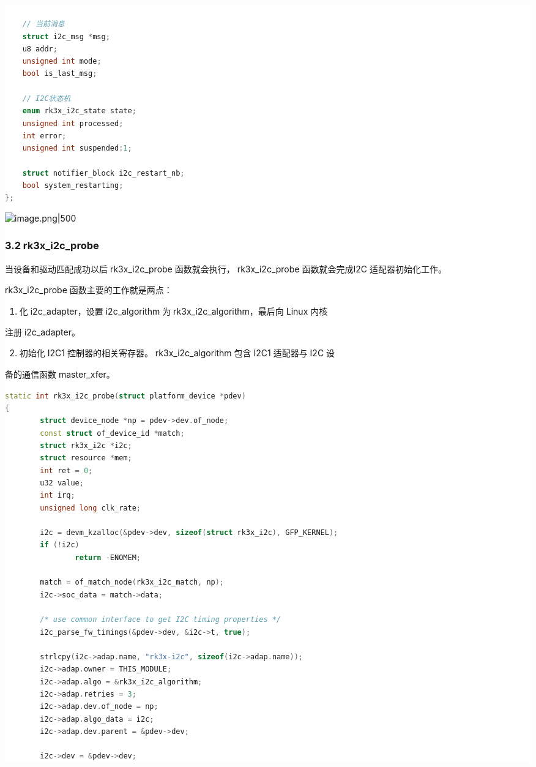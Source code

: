 ```c

    // 当前消息
    struct i2c_msg *msg;
    u8 addr;
    unsigned int mode;
    bool is_last_msg;

    // I2C状态机
    enum rk3x_i2c_state state;
    unsigned int processed;
    int error;
    unsigned int suspended:1;

    struct notifier_block i2c_restart_nb;
    bool system_restarting;
};
```
![image.png|500](https://my-obsidian-image.oss-cn-guangzhou.aliyuncs.com/2025/06/61eb29b648652947a0a5b21c1cf91ab1.png)

### 3.2 rk3x_i2c_probe

当设备和驱动匹配成功以后 rk3x_i2c_probe 函数就会执行， rk3x_i2c_probe 函数就会完成I2C 适配器初始化工作。

rk3x_i2c_probe 函数主要的工作就是两点：

1. 化 i2c_adapter，设置 i2c_algorithm 为 rk3x_i2c_algorithm，最后向 Linux 内核
    

注册 i2c_adapter。

2. 初始化 I2C1 控制器的相关寄存器。 rk3x_i2c_algorithm 包含 I2C1 适配器与 I2C 设
    

备的通信函数 master_xfer。

```C++
static int rk3x_i2c_probe(struct platform_device *pdev)
{
        struct device_node *np = pdev->dev.of_node;
        const struct of_device_id *match;
        struct rk3x_i2c *i2c;
        struct resource *mem;
        int ret = 0;
        u32 value;
        int irq;
        unsigned long clk_rate;

        i2c = devm_kzalloc(&pdev->dev, sizeof(struct rk3x_i2c), GFP_KERNEL);
        if (!i2c)
                return -ENOMEM;

        match = of_match_node(rk3x_i2c_match, np);
        i2c->soc_data = match->data;

        /* use common interface to get I2C timing properties */
        i2c_parse_fw_timings(&pdev->dev, &i2c->t, true);

        strlcpy(i2c->adap.name, "rk3x-i2c", sizeof(i2c->adap.name));
        i2c->adap.owner = THIS_MODULE;
        i2c->adap.algo = &rk3x_i2c_algorithm;
        i2c->adap.retries = 3;
        i2c->adap.dev.of_node = np;
        i2c->adap.algo_data = i2c;
        i2c->adap.dev.parent = &pdev->dev;

        i2c->dev = &pdev->dev;
```